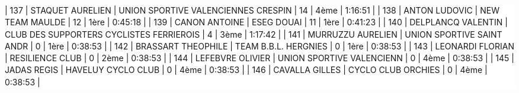 | 137 | STAQUET AURELIEN | UNION SPORTIVE VALENCIENNES CRESPIN | 14 | 4ème | 1:16:51 | 
| 138 | ANTON LUDOVIC | NEW TEAM MAULDE | 12 | 1ère | 0:45:18 | 
| 139 | CANON ANTOINE | ESEG DOUAI | 11 | 1ère | 0:41:23 | 
| 140 | DELPLANCQ VALENTIN | CLUB DES SUPPORTERS CYCLISTES FERRIEROIS | 4 | 3ème | 1:17:42 | 
| 141 | MURRUZZU AURELIEN | UNION SPORTIVE SAINT ANDR | 0 | 1ère | 0:38:53 | 
| 142 | BRASSART THEOPHILE | TEAM B.B.L. HERGNIES | 0 | 1ère | 0:38:53 | 
| 143 | LEONARDI FLORIAN | RESILIENCE CLUB | 0 | 2ème | 0:38:53 | 
| 144 | LEFEBVRE OLIVIER | UNION SPORTIVE VALENCIENN | 0 | 4ème | 0:38:53 | 
| 145 | JADAS REGIS | HAVELUY CYCLO CLUB | 0 | 4ème | 0:38:53 | 
| 146 | CAVALLA GILLES | CYCLO CLUB ORCHIES | 0 | 4ème | 0:38:53 | 
